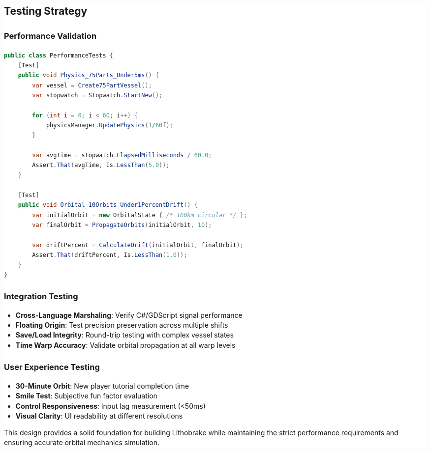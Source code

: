 ## Testing Strategy

### Performance Validation
```csharp
public class PerformanceTests {
    [Test]
    public void Physics_75Parts_Under5ms() {
        var vessel = Create75PartVessel();
        var stopwatch = Stopwatch.StartNew();
        
        for (int i = 0; i < 60; i++) {
            physicsManager.UpdatePhysics(1/60f);
        }
        
        var avgTime = stopwatch.ElapsedMilliseconds / 60.0;
        Assert.That(avgTime, Is.LessThan(5.0));
    }
    
    [Test]
    public void Orbital_10Orbits_Under1PercentDrift() {
        var initialOrbit = new OrbitalState { /* 100km circular */ };
        var finalOrbit = PropagateOrbits(initialOrbit, 10);
        
        var driftPercent = CalculateDrift(initialOrbit, finalOrbit);
        Assert.That(driftPercent, Is.LessThan(1.0));
    }
}
```

### Integration Testing
- **Cross-Language Marshaling**: Verify C#/GDScript signal performance
- **Floating Origin**: Test precision preservation across multiple shifts
- **Save/Load Integrity**: Round-trip testing with complex vessel states
- **Time Warp Accuracy**: Validate orbital propagation at all warp levels

### User Experience Testing
- **30-Minute Orbit**: New player tutorial completion time
- **Smile Test**: Subjective fun factor evaluation
- **Control Responsiveness**: Input lag measurement (<50ms)
- **Visual Clarity**: UI readability at different resolutions

This design provides a solid foundation for building Lithobrake while maintaining the strict performance requirements and ensuring accurate orbital mechanics simulation.